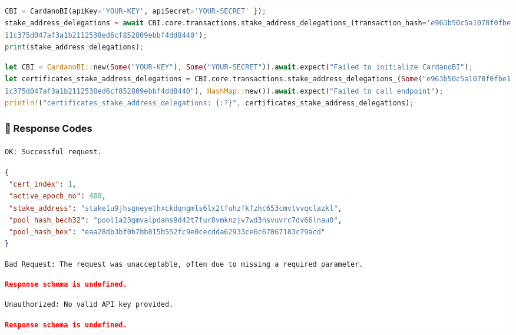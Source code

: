 </TabItem> 
<TabItem value="py" label="Python"> 

```py 
CBI = CardanoBI(apiKey='YOUR-KEY', apiSecret='YOUR-SECRET' }); 
stake_address_delegations = await CBI.core.transactions.stake_address_delegations_(transaction_hash='e963b50c5a1078f0fbe11c375d047af3a1b2112538ed6cf852809ebbf4dd8440');
print(stake_address_delegations); 
``` 

</TabItem> 
<TabItem value="rust" label="Rust"> 

```rust 
let CBI = CardanoBI::new(Some("YOUR-KEY"), Some("YOUR-SECRET")).await.expect("Failed to initialize CardanoBI");
let certificates_stake_address_delegations = CBI.core.transactions.stake_address_delegations_(Some("e963b50c5a1078f0fbe11c375d047af3a1b2112538ed6cf852809ebbf4dd8440"), HashMap::new()).await.expect("Failed to call endpoint");
println!("certificates_stake_address_delegations: {:?}", certificates_stake_address_delegations); 
``` 

</TabItem> 
</Tabs> 

### 💌 Response Codes 

<Tabs groupId="response-type"> 
<TabItem value="200" label="200" attributes={{className: styles.green}}> 

`OK: Successful request.`

```json
{
 "cert_index": 1,
 "active_epoch_no": 400,
 "stake_address": "stake1u9jhsgneyethxckdqngmls6lx2tfuhzfkfzhc653cmvtvvqclazkl",
 "pool_hash_bech32": "pool1a23gmvalpdams9d42t7fur8vmknzjv7wd3nsvuvrc7dv66lnau0",
 "pool_hash_hex": "eaa28db3bf0b7bb815b552fc9e0cecdda62933ce6c67067183c79acd"
}
``` 
</TabItem> 
<TabItem value="400" label="400" attributes={{className: styles.red}}> 

`Bad Request: The request was unacceptable, often due to missing a required parameter.`

```json
Response schema is undefined.
``` 
</TabItem> 
<TabItem value="401" label="401" attributes={{className: styles.red}}> 

`Unauthorized: No valid API key provided.`

```json
Response schema is undefined.
``` 
</TabItem> 
<TabItem value="402" label="402" attributes={{className: styles.red}}> 
